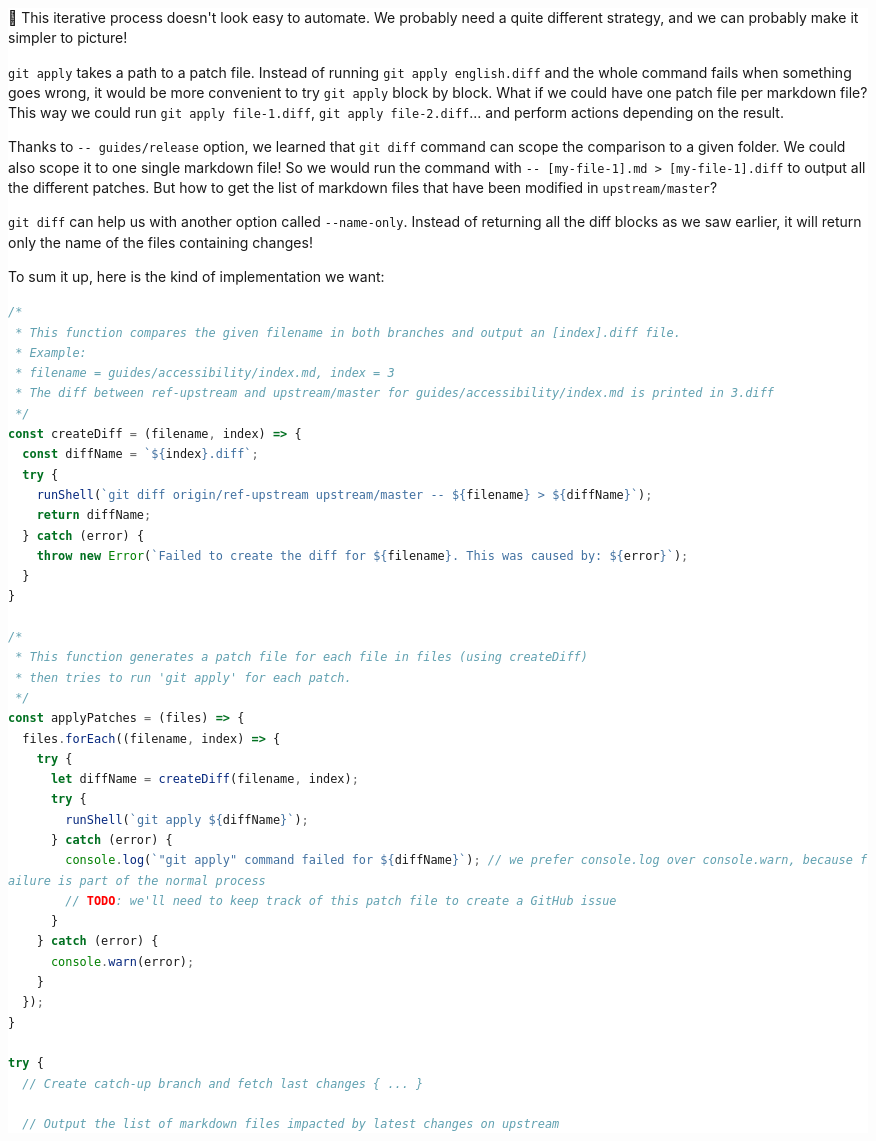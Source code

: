 🤔 This iterative process doesn't look easy to automate. We probably need a
quite different strategy, and we can probably make it simpler to picture!

`git apply` takes a path to a patch file. Instead of running
`git apply english.diff` and the whole command fails when something goes wrong,
it would be more convenient to try `git apply` block by block. What if we could
have one patch file per markdown file? This way we could run
`git apply file-1.diff`, `git apply file-2.diff`... and perform actions
depending on the result.

Thanks to `-- guides/release` option, we learned that `git diff` command can
scope the comparison to a given folder. We could also scope it to one single
markdown file! So we would run the command with
`-- [my-file-1].md > [my-file-1].diff` to output all the different patches. But
how to get the list of markdown files that have been modified in
`upstream/master`?

`git diff` can help us with another option called `--name-only`. Instead of
returning all the diff blocks as we saw earlier, it will return only the name of
the files containing changes!

To sum it up, here is the kind of implementation we want:

```js
/*
 * This function compares the given filename in both branches and output an [index].diff file.
 * Example:
 * filename = guides/accessibility/index.md, index = 3
 * The diff between ref-upstream and upstream/master for guides/accessibility/index.md is printed in 3.diff
 */
const createDiff = (filename, index) => {
  const diffName = `${index}.diff`;
  try {
    runShell(`git diff origin/ref-upstream upstream/master -- ${filename} > ${diffName}`);
    return diffName;
  } catch (error) {
    throw new Error(`Failed to create the diff for ${filename}. This was caused by: ${error}`);
  }
}

/*
 * This function generates a patch file for each file in files (using createDiff)
 * then tries to run 'git apply' for each patch.
 */
const applyPatches = (files) => {
  files.forEach((filename, index) => {
    try {
      let diffName = createDiff(filename, index);
      try {
        runShell(`git apply ${diffName}`);
      } catch (error) {
        console.log(`"git apply" command failed for ${diffName}`); // we prefer console.log over console.warn, because failure is part of the normal process
        // TODO: we'll need to keep track of this patch file to create a GitHub issue
      }
    } catch (error) {
      console.warn(error);
    }
  });
}

try {
  // Create catch-up branch and fetch last changes { ... }

  // Output the list of markdown files impacted by latest changes on upstream
```